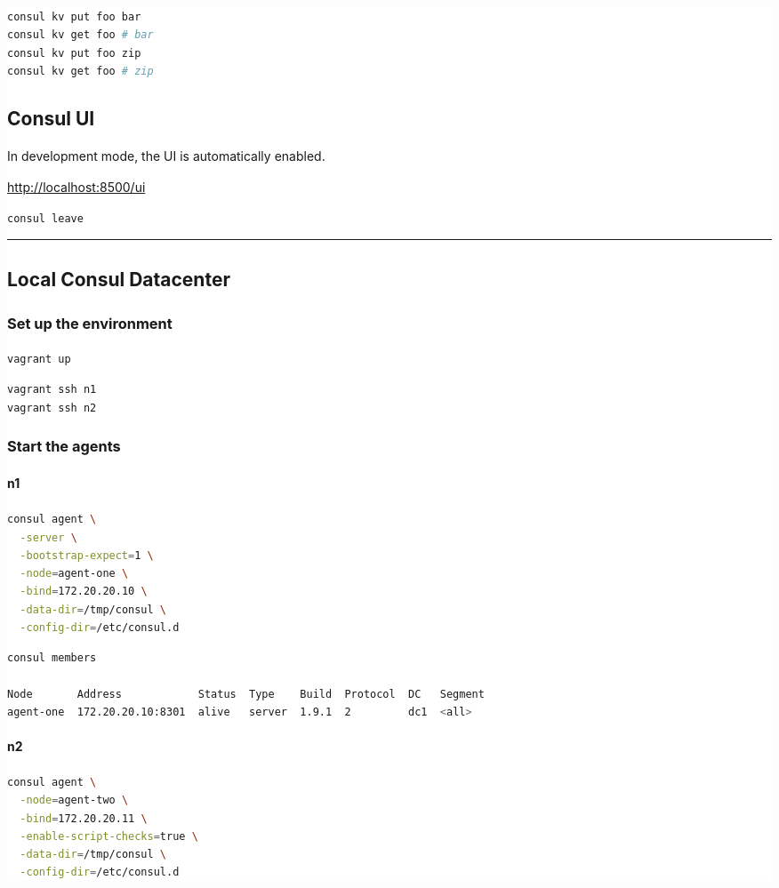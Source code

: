 ```bash
consul kv put foo bar
consul kv get foo # bar
consul kv put foo zip
consul kv get foo # zip
```

## Consul UI

In development mode, the UI is automatically enabled.

[http://localhost:8500/ui](http://localhost:8500/ui)

```bash
consul leave
```

---

## Local Consul Datacenter

### Set up the environment

```bash
vagrant up
```

```bash
vagrant ssh n1
vagrant ssh n2
```

### Start the agents

#### n1

```bash
consul agent \
  -server \
  -bootstrap-expect=1 \
  -node=agent-one \
  -bind=172.20.20.10 \
  -data-dir=/tmp/consul \
  -config-dir=/etc/consul.d
```

```bash
consul members

Node       Address            Status  Type    Build  Protocol  DC   Segment
agent-one  172.20.20.10:8301  alive   server  1.9.1  2         dc1  <all>
```

#### n2

```bash
consul agent \
  -node=agent-two \
  -bind=172.20.20.11 \
  -enable-script-checks=true \
  -data-dir=/tmp/consul \
  -config-dir=/etc/consul.d
```
